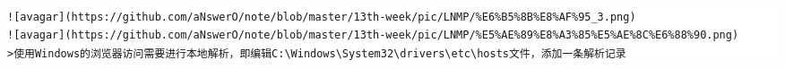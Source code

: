     ![avagar](https://github.com/aNswerO/note/blob/master/13th-week/pic/LNMP/%E6%B5%8B%E8%AF%95_3.png)  
    ![avagar](https://github.com/aNswerO/note/blob/master/13th-week/pic/LNMP/%E5%AE%89%E8%A3%85%E5%AE%8C%E6%88%90.png)  
    >使用Windows的浏览器访问需要进行本地解析，即编辑C:\Windows\System32\drivers\etc\hosts文件，添加一条解析记录
